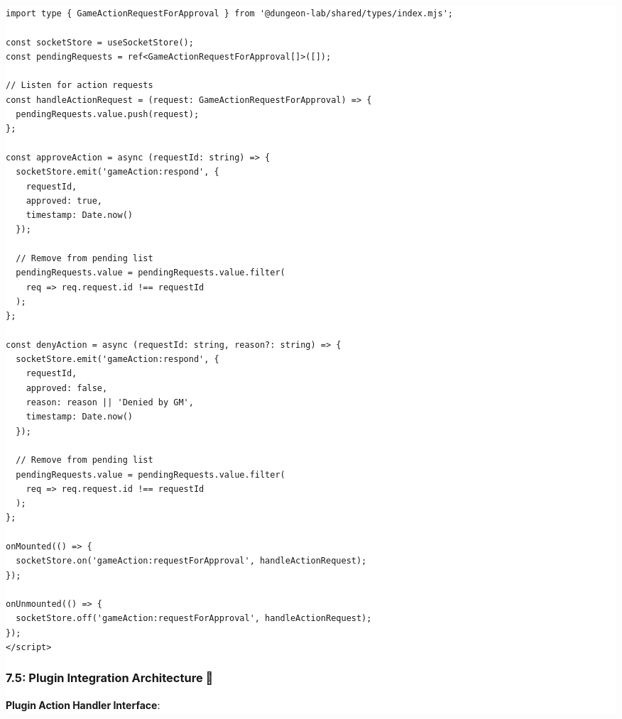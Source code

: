   ```vue
  import type { GameActionRequestForApproval } from '@dungeon-lab/shared/types/index.mjs';
  
  const socketStore = useSocketStore();
  const pendingRequests = ref<GameActionRequestForApproval[]>([]);
  
  // Listen for action requests
  const handleActionRequest = (request: GameActionRequestForApproval) => {
    pendingRequests.value.push(request);
  };
  
  const approveAction = async (requestId: string) => {
    socketStore.emit('gameAction:respond', {
      requestId,
      approved: true,
      timestamp: Date.now()
    });
    
    // Remove from pending list
    pendingRequests.value = pendingRequests.value.filter(
      req => req.request.id !== requestId
    );
  };
  
  const denyAction = async (requestId: string, reason?: string) => {
    socketStore.emit('gameAction:respond', {
      requestId,
      approved: false,
      reason: reason || 'Denied by GM',
      timestamp: Date.now()
    });
    
    // Remove from pending list
    pendingRequests.value = pendingRequests.value.filter(
      req => req.request.id !== requestId
    );
  };
  
  onMounted(() => {
    socketStore.on('gameAction:requestForApproval', handleActionRequest);
  });
  
  onUnmounted(() => {
    socketStore.off('gameAction:requestForApproval', handleActionRequest);
  });
  </script>
  ```

### 7.5: Plugin Integration Architecture 🔌

**Plugin Action Handler Interface**:
